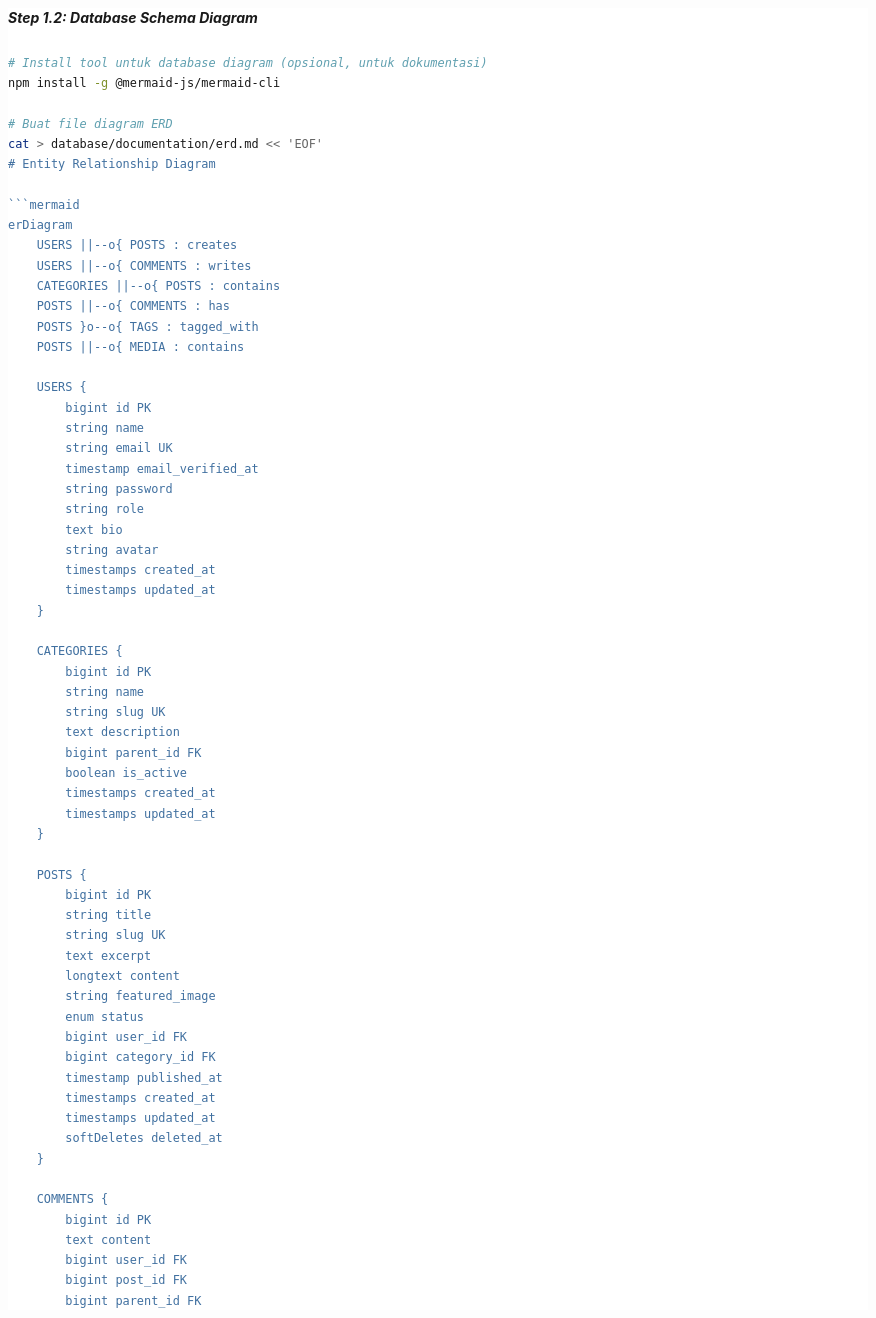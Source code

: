 ##### Step 1.2: Database Schema Diagram
```bash
# Install tool untuk database diagram (opsional, untuk dokumentasi)
npm install -g @mermaid-js/mermaid-cli

# Buat file diagram ERD
cat > database/documentation/erd.md << 'EOF'
# Entity Relationship Diagram

```mermaid
erDiagram
    USERS ||--o{ POSTS : creates
    USERS ||--o{ COMMENTS : writes
    CATEGORIES ||--o{ POSTS : contains
    POSTS ||--o{ COMMENTS : has
    POSTS }o--o{ TAGS : tagged_with
    POSTS ||--o{ MEDIA : contains
    
    USERS {
        bigint id PK
        string name
        string email UK
        timestamp email_verified_at
        string password
        string role
        text bio
        string avatar
        timestamps created_at
        timestamps updated_at
    }
    
    CATEGORIES {
        bigint id PK
        string name
        string slug UK
        text description
        bigint parent_id FK
        boolean is_active
        timestamps created_at
        timestamps updated_at
    }
    
    POSTS {
        bigint id PK
        string title
        string slug UK
        text excerpt
        longtext content
        string featured_image
        enum status
        bigint user_id FK
        bigint category_id FK
        timestamp published_at
        timestamps created_at
        timestamps updated_at
        softDeletes deleted_at
    }
    
    COMMENTS {
        bigint id PK
        text content
        bigint user_id FK
        bigint post_id FK
        bigint parent_id FK
```